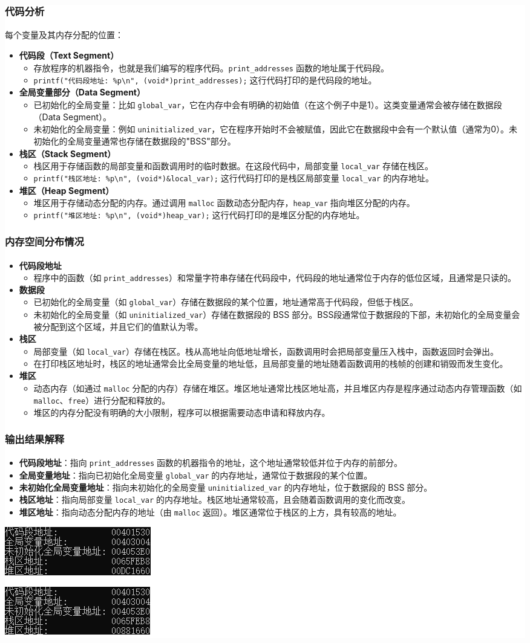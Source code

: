 ### 代码分析

每个变量及其内存分配的位置：

* **代码段（Text Segment）**
  * 存放程序的机器指令，也就是我们编写的程序代码。`print_addresses` 函数的地址属于代码段。
  * `printf("代码段地址: %p\n", (void*)print_addresses);` 这行代码打印的是代码段的地址。
* **全局变量部分（Data Segment）**
  * 已初始化的全局变量：比如 `global_var`，它在内存中会有明确的初始值（在这个例子中是1）。这类变量通常会被存储在数据段（Data Segment）。
  * 未初始化的全局变量：例如 `uninitialized_var`，它在程序开始时不会被赋值，因此它在数据段中会有一个默认值（通常为0）。未初始化的全局变量通常也存储在数据段的"BSS"部分。
* **栈区（Stack Segment）**
  * 栈区用于存储函数的局部变量和函数调用时的临时数据。在这段代码中，局部变量 `local_var` 存储在栈区。
  * `printf("栈区地址: %p\n", (void*)&local_var);` 这行代码打印的是栈区局部变量 `local_var` 的内存地址。
* **堆区（Heap Segment）**
  * 堆区用于存储动态分配的内存。通过调用 `malloc` 函数动态分配内存，`heap_var` 指向堆区分配的内存。
  * `printf("堆区地址: %p\n", (void*)heap_var);` 这行代码打印的是堆区分配的内存地址。

### 内存空间分布情况

* **代码段地址**
  * 程序中的函数（如 `print_addresses`）和常量字符串存储在代码段中，代码段的地址通常位于内存的低位区域，且通常是只读的。
* **数据段**
  * 已初始化的全局变量（如 `global_var`）存储在数据段的某个位置，地址通常高于代码段，但低于栈区。
  * 未初始化的全局变量（如 `uninitialized_var`）存储在数据段的 BSS 部分。BSS段通常位于数据段的下部，未初始化的全局变量会被分配到这个区域，并且它们的值默认为零。
* **栈区**
  * 局部变量（如 `local_var`）存储在栈区。栈从高地址向低地址增长，函数调用时会把局部变量压入栈中，函数返回时会弹出。
  * 在打印栈区地址时，栈区的地址通常会比全局变量的地址低，且局部变量的地址随着函数调用的栈帧的创建和销毁而发生变化。
* **堆区**
  * 动态内存（如通过 `malloc` 分配的内存）存储在堆区。堆区地址通常比栈区地址高，并且堆区内存是程序通过动态内存管理函数（如 `malloc`、`free`）进行分配和释放的。
  * 堆区的内存分配没有明确的大小限制，程序可以根据需要动态申请和释放内存。

### 输出结果解释

* **代码段地址**：指向 `print_addresses` 函数的机器指令的地址，这个地址通常较低并位于内存的前部分。
* **全局变量地址**：指向已初始化全局变量 `global_var` 的内存地址，通常位于数据段的某个位置。
* **未初始化全局变量地址**：指向未初始化的全局变量 `uninitialized_var` 的内存地址，位于数据段的 BSS 部分。
* **栈区地址**：指向局部变量 `local_var` 的内存地址。栈区地址通常较高，且会随着函数调用的变化而改变。
* **堆区地址**：指向动态分配内存的地址（由 `malloc` 返回）。堆区通常位于栈区的上方，具有较高的地址。

![](assets/2024-11-27_10-19-04.png)

![](assets/2024-11-27_10-19-26.png)
